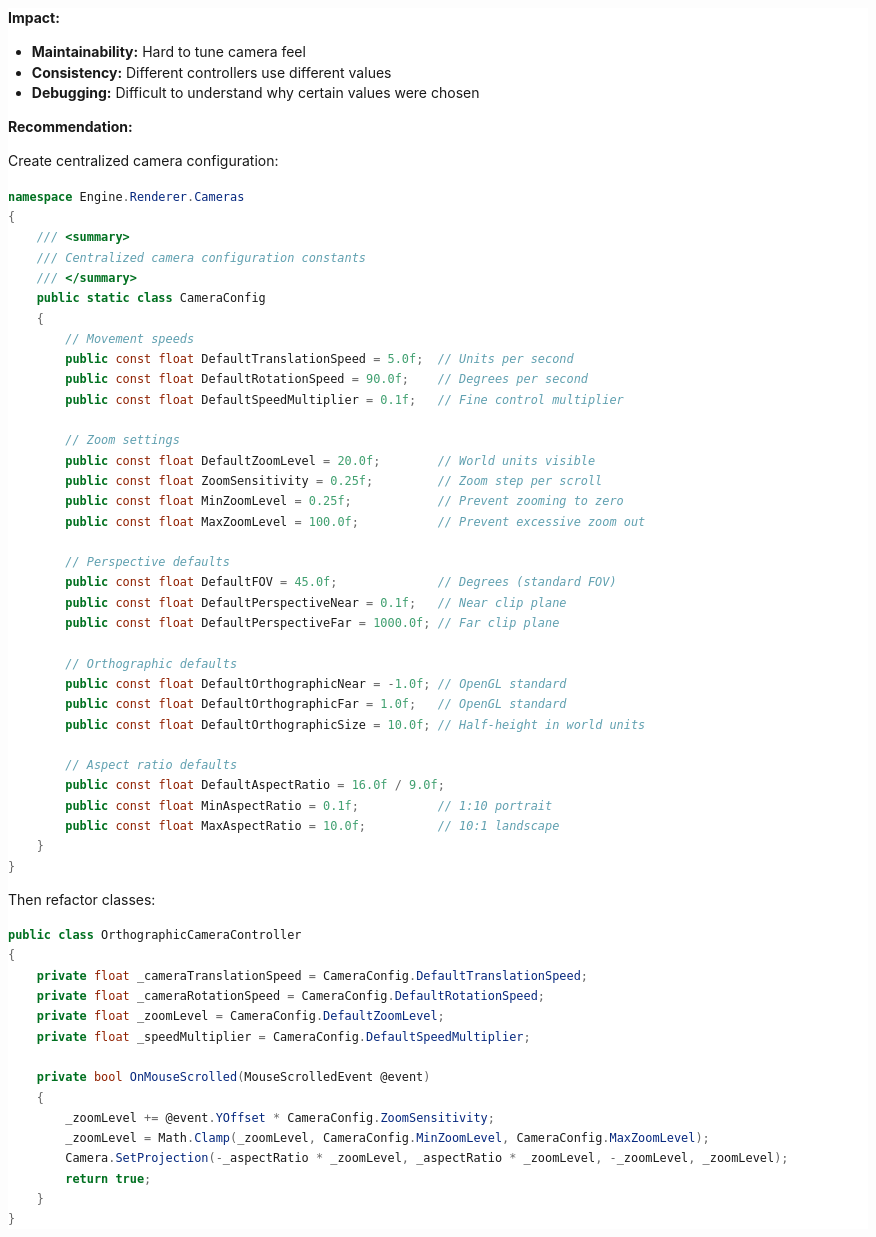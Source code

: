 **Impact:**
- **Maintainability:** Hard to tune camera feel
- **Consistency:** Different controllers use different values
- **Debugging:** Difficult to understand why certain values were chosen

**Recommendation:**

Create centralized camera configuration:

```csharp
namespace Engine.Renderer.Cameras
{
    /// <summary>
    /// Centralized camera configuration constants
    /// </summary>
    public static class CameraConfig
    {
        // Movement speeds
        public const float DefaultTranslationSpeed = 5.0f;  // Units per second
        public const float DefaultRotationSpeed = 90.0f;    // Degrees per second
        public const float DefaultSpeedMultiplier = 0.1f;   // Fine control multiplier

        // Zoom settings
        public const float DefaultZoomLevel = 20.0f;        // World units visible
        public const float ZoomSensitivity = 0.25f;         // Zoom step per scroll
        public const float MinZoomLevel = 0.25f;            // Prevent zooming to zero
        public const float MaxZoomLevel = 100.0f;           // Prevent excessive zoom out

        // Perspective defaults
        public const float DefaultFOV = 45.0f;              // Degrees (standard FOV)
        public const float DefaultPerspectiveNear = 0.1f;   // Near clip plane
        public const float DefaultPerspectiveFar = 1000.0f; // Far clip plane

        // Orthographic defaults
        public const float DefaultOrthographicNear = -1.0f; // OpenGL standard
        public const float DefaultOrthographicFar = 1.0f;   // OpenGL standard
        public const float DefaultOrthographicSize = 10.0f; // Half-height in world units

        // Aspect ratio defaults
        public const float DefaultAspectRatio = 16.0f / 9.0f;
        public const float MinAspectRatio = 0.1f;           // 1:10 portrait
        public const float MaxAspectRatio = 10.0f;          // 10:1 landscape
    }
}
```

Then refactor classes:

```csharp
public class OrthographicCameraController
{
    private float _cameraTranslationSpeed = CameraConfig.DefaultTranslationSpeed;
    private float _cameraRotationSpeed = CameraConfig.DefaultRotationSpeed;
    private float _zoomLevel = CameraConfig.DefaultZoomLevel;
    private float _speedMultiplier = CameraConfig.DefaultSpeedMultiplier;

    private bool OnMouseScrolled(MouseScrolledEvent @event)
    {
        _zoomLevel += @event.YOffset * CameraConfig.ZoomSensitivity;
        _zoomLevel = Math.Clamp(_zoomLevel, CameraConfig.MinZoomLevel, CameraConfig.MaxZoomLevel);
        Camera.SetProjection(-_aspectRatio * _zoomLevel, _aspectRatio * _zoomLevel, -_zoomLevel, _zoomLevel);
        return true;
    }
}

```